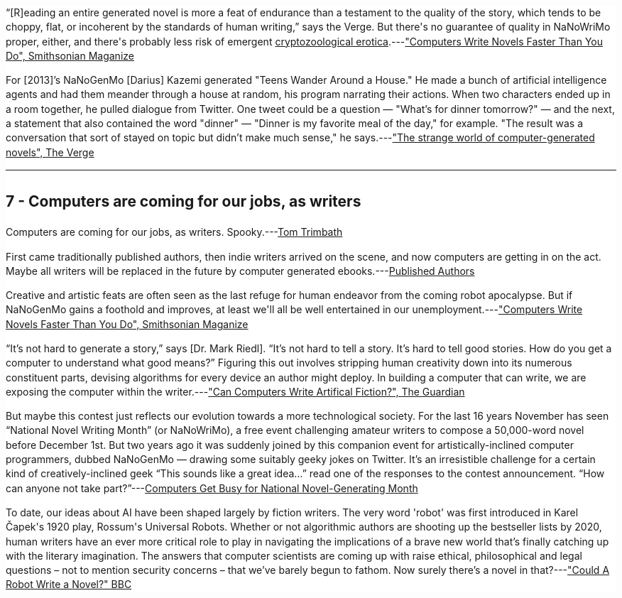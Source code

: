 “[R]eading an entire generated novel is more a feat of endurance than a testament to the quality of the story, which tends to be choppy, flat, or incoherent by the standards of human writing,” says the Verge. But there's no guarantee of quality in NaNoWriMo proper, either, and there's probably less risk of emergent [cryptozoological erotica](http://www.businessinsider.com/monster-porn-amazon-crackdown-sex-fantasy-bigfoot-2013-12).---["Computers Write Novels Faster Than You Do", Smithsonian Maganize](http://www.smithsonianmag.com/smart-news/computers-write-novels-faster-you-do-180953491/?no-ist)

For [2013]’s NaNoGenMo [Darius] Kazemi generated "Teens Wander Around a House." He made a bunch of artificial intelligence agents and had them meander through a house at random, his program narrating their actions. When two characters ended up in a room together, he pulled dialogue from Twitter. One tweet could be a question — "What’s for dinner tomorrow?" — and the next, a statement that also contained the word "dinner" — "Dinner is my favorite meal of the day," for example. "The result was a conversation that sort of stayed on topic but didn’t make much sense," he says.---["The strange world of computer-generated novels", The Verge](http://www.theverge.com/2014/11/25/7276157/nanogenmo-robot-author-novel)

- - -

## 7 - Computers are coming for our jobs, as writers

Computers are coming for our jobs, as writers. Spooky.---[Tom Trimbath](https://www.facebook.com/groups/336929776373849/permalink/764264346973721/?match=bmFub2dlbm1v)

First came traditionally published authors, then indie writers arrived on the scene, and now computers are getting in on the act. Maybe all writers will be replaced in the future by computer generated ebooks.---[Published Authors](https://www.facebook.com/PublishedAuthors/posts/10152924545418420?match=bmFub2dlbm1v)

Creative and artistic feats are often seen as the last refuge for human endeavor from the coming robot apocalypse. But if NaNoGenMo gains a foothold and improves, at least we'll all be well entertained in our unemployment.---["Computers Write Novels Faster Than You Do", Smithsonian Maganize](http://www.smithsonianmag.com/smart-news/computers-write-novels-faster-you-do-180953491/?no-ist)

“It’s not hard to generate a story,” says [Dr. Mark Riedl]. “It’s not hard to tell a story. It’s hard to tell good stories. How do you get a computer to understand what good means?” Figuring this out involves stripping human creativity down into its numerous constituent parts, devising algorithms for every device an author might deploy. In building a computer that can write, we are exposing the computer within the writer.---["Can Computers Write Artifical Fiction?", The Guardian](https://www.theguardian.com/books/2014/nov/11/can-computers-write-fiction-artificial-intelligence?CMP=EMCNEWEML6619I2)

But maybe this contest just reflects our evolution towards a more technological society. For the last 16 years November has seen “National Novel Writing Month” (or NaNoWriMo), a free event challenging amateur writers to compose a 50,000-word novel before December 1st. But two years ago it was suddenly joined by this companion event for artistically-inclined computer programmers, dubbed NaNoGenMo — drawing some suitably geeky jokes on Twitter. It’s an irresistible challenge for a certain kind of creatively-inclined geek “This sounds like a great idea…” read one of the responses to the contest announcement. “How can anyone not take part?”---[Computers Get Busy for National Novel-Generating Month](https://thenewstack.io/computers-get-busy-national-novel-generating-month/)

To date, our ideas about AI have been shaped largely by fiction writers. The very word 'robot' was first introduced in Karel Čapek's 1920 play, Rossum's Universal Robots. Whether or not algorithmic authors are shooting up the bestseller lists by 2020, human writers have an ever more critical role to play in navigating the implications of a brave new world that’s finally catching up with the literary imagination. The answers that computer scientists are coming up with raise ethical, philosophical and legal questions – not to mention security concerns – that we’ve barely begun to fathom. Now surely there’s a novel in that?---["Could A Robot Write a Novel?" BBC](http://www.bbc.com/culture/story/20150122-could-a-robot-write-a-novel)
